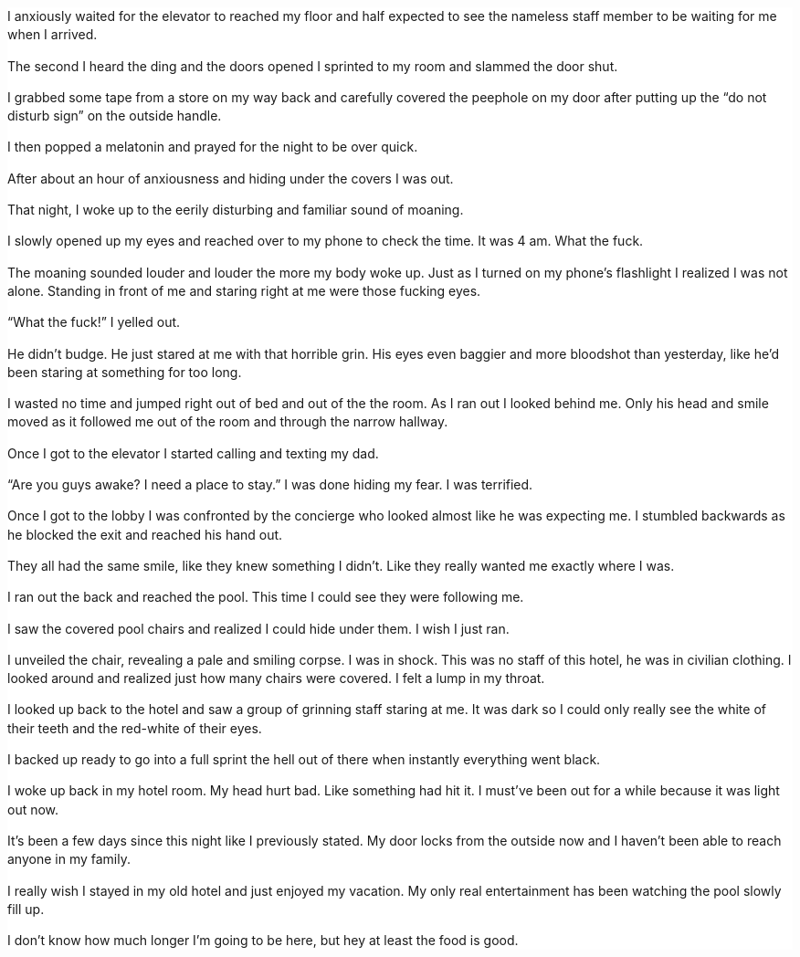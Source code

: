 I anxiously waited for the elevator to reached my floor and half expected to see the nameless staff member to be waiting for me when I arrived. 

The second I heard the ding and the doors opened I sprinted to my room and slammed the door shut. 

I grabbed some tape from a store on my way back and carefully covered the peephole on my door after putting up the “do not disturb sign” on the outside handle. 

I then popped a melatonin and prayed for the night to be over quick.

After about an hour of anxiousness and hiding under the covers I was out.


That night, I woke up to the eerily disturbing and familiar sound of moaning.

I slowly opened up my eyes and reached over to my phone to check the time. It was 4 am. What the fuck.

The moaning sounded louder and louder the more my body woke up. Just as I turned on my phone’s flashlight I realized I was not alone. Standing in front of me and staring right at me were those fucking eyes. 

“What the fuck!” I yelled out. 

He didn’t budge. He just stared at me with that horrible grin. His eyes even baggier and more bloodshot than yesterday, like he’d been staring at something for too long. 

I wasted no time and jumped right out of bed and out of the the room. As I ran out I looked behind me. Only his head and smile moved as it followed me out of the room and through the narrow hallway. 

Once I got to the elevator I started calling and texting my dad. 

“Are you guys awake? I need a place to stay.” I was done hiding my fear. I was terrified. 

Once I got to the lobby I was confronted by the concierge who looked almost like he was expecting me. I stumbled backwards as he blocked the exit and reached his hand out. 

They all had the same smile, like they knew something I didn’t. Like they really wanted me exactly where I was. 

I ran out the back and reached the pool. This time I could see they were following me.

I saw the covered pool chairs and realized I could hide under them. I wish I just ran. 

I unveiled the chair, revealing a pale and smiling corpse. I was in shock. This was no staff of this hotel, he was in civilian clothing. I looked around and realized just how many chairs were covered. I felt a lump in my throat.

I looked up back to the hotel and saw a group of grinning staff staring at me. It was dark so I could only really see the white of their teeth and the red-white of their eyes. 

I backed up ready to go into a full sprint the hell out of there when instantly everything went black.


I woke up back in my hotel room. My head hurt bad. Like something had hit it. I must’ve been out for a while because it was light out now. 

It’s been a few days since this night like I previously stated. My door locks from the outside now and I haven’t been able to reach anyone in my family.

I really wish I stayed in my old hotel and just enjoyed my vacation. My only real entertainment has been watching the pool slowly fill up. 

I don’t know how much longer I’m going to be here, but hey at least the food is good.